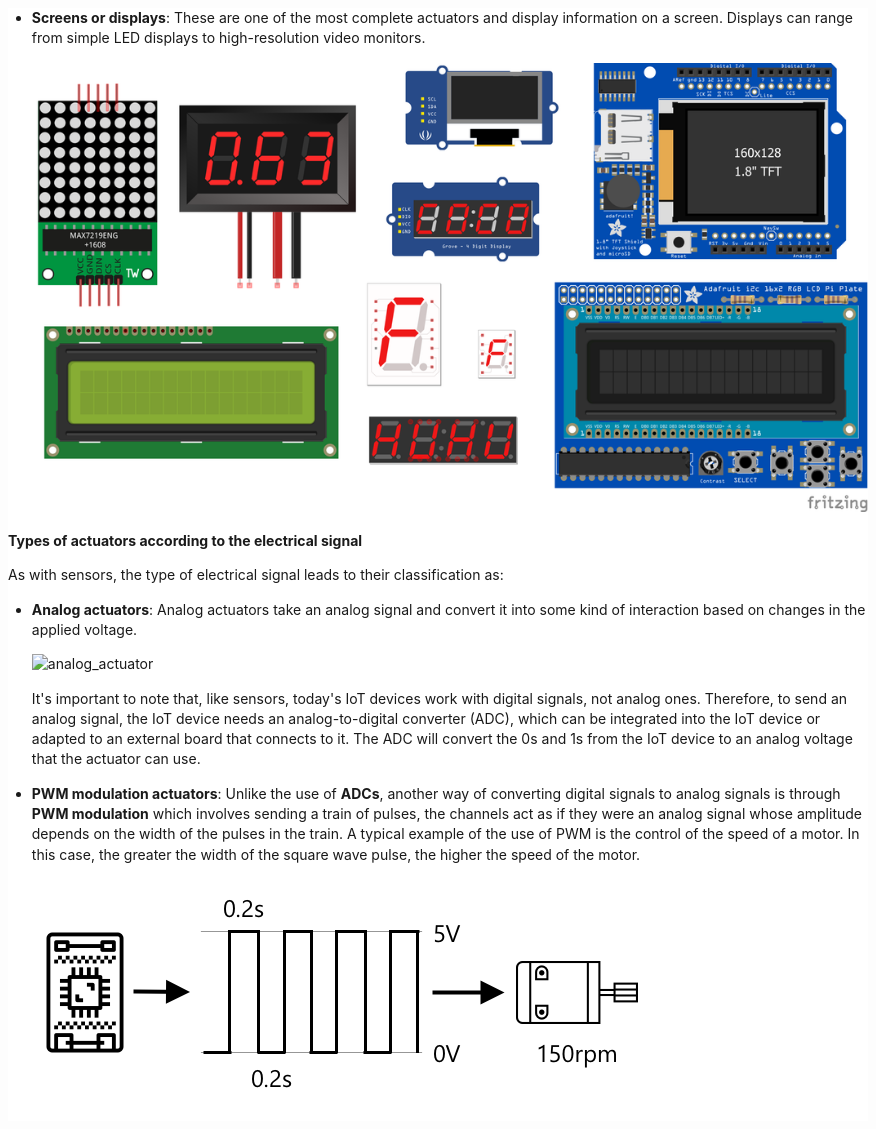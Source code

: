 * **Screens or displays**: These are one of the most complete actuators and display information on a screen. Displays can range from simple LED displays to high-resolution video monitors.
  
  ![display](img/display.png)

**Types of actuators according to the electrical signal**

As with sensors, the type of electrical signal leads to their classification as:
* **Analog actuators**: Analog actuators take an analog signal and convert it into some kind of interaction based on changes in the applied voltage.
  
  ![analog_actuator](img/actuador_análogo.png)

  It's important to note that, like sensors, today's IoT devices work with digital signals, not analog ones. Therefore, to send an analog signal, the IoT device needs an analog-to-digital converter (ADC), which can be integrated into the IoT device or adapted to an external board that connects to it. The ADC will convert the 0s and 1s from the IoT device to an analog voltage that the actuator can use.

* **PWM modulation actuators**: Unlike the use of **ADCs**, another way of converting digital signals to analog signals is through **PWM modulation** which involves sending a train of pulses, the channels act as if they were an analog signal whose amplitude depends on the width of the pulses in the train. A typical example of the use of PWM is the control of the speed of a motor. In this case, the greater the width of the square wave pulse, the higher the speed of the motor.
  
  ![pwm_actuator](img/actuador_pwm.png)
